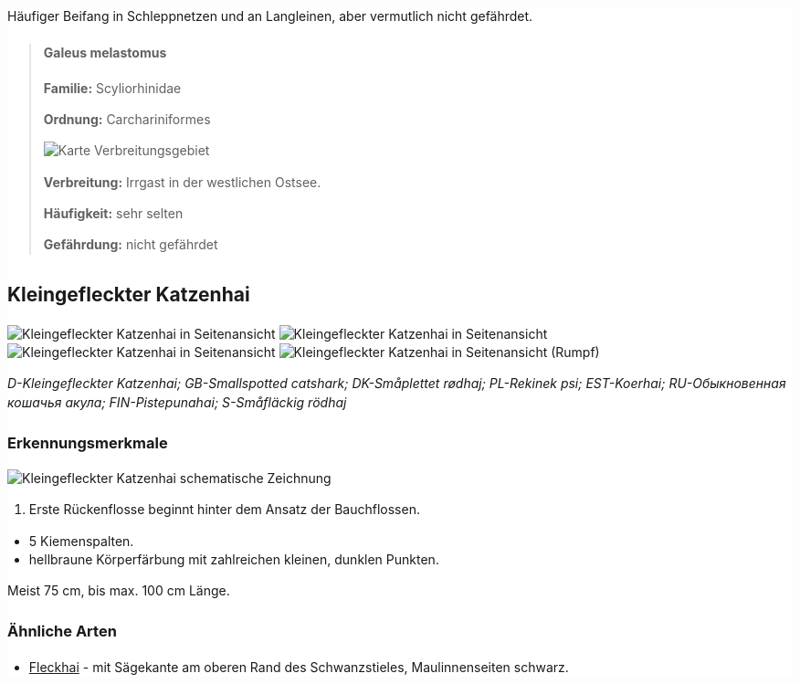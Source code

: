 Häufiger Beifang in Schleppnetzen und an Langleinen, aber vermutlich nicht gefährdet.

</article>


> #### Galeus melastomus
>
> __Familie:__ Scyliorhinidae
>
> __Ordnung:__ Carchariniformes
>
> ![Karte Verbreitungsgebiet](img/fleckhai/map.png)
>
> __Verbreitung:__ Irrgast in der westlichen Ostsee.
>
> __Häufigkeit:__ sehr selten
>
> __Gefährdung:__ nicht gefährdet

## Kleingefleckter Katzenhai

![Kleingefleckter Katzenhai in Seitenansicht](img/kleingefleckter-katzenhai/1.jpg "©Vivica von Vietinghoff/DMM")
![Kleingefleckter Katzenhai in Seitenansicht](img/kleingefleckter-katzenhai/2.jpg "©Vivica von Vietinghoff/DMM")
![Kleingefleckter Katzenhai in Seitenansicht](img/kleingefleckter-katzenhai/3.jpg "©Vivica von Vietinghoff/DMM")
![Kleingefleckter Katzenhai in Seitenansicht (Rumpf)](img/kleingefleckter-katzenhai/4.jpg "©Vivica von Vietinghoff/DMM")

<article class="main-info">

_D-Kleingefleckter Katzenhai;_
_GB-Smallspotted catshark;_
_DK-Småplettet rødhaj;_
_PL-Rekinek psi;_
_EST-Koerhai;_
_RU-Обыкновенная кошачья акула;_
_FIN-Pistepunahai;_
_S-Småfläckig rödhaj_

### Erkennungsmerkmale

![Kleingefleckter Katzenhai schematische Zeichnung](img/kleingefleckter-katzenhai/0.png)

1. Erste Rückenflosse beginnt hinter dem Ansatz der Bauchflossen.

* 5 Kiemenspalten.
* hellbraune Körperfärbung mit zahlreichen kleinen, dunklen Punkten.

Meist 75 cm, bis max. 100 cm Länge.

### Ähnliche Arten

* [Fleckhai](#fleckhai) - mit Sägekante am oberen Rand des Schwanzstieles, Maulinnenseiten schwarz.
